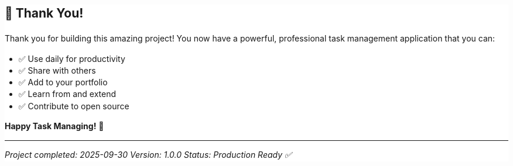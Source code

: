 
## 🙏 Thank You!

Thank you for building this amazing project! You now have a powerful, professional task management application that you can:

- ✅ Use daily for productivity
- ✅ Share with others
- ✅ Add to your portfolio
- ✅ Learn from and extend
- ✅ Contribute to open source

**Happy Task Managing!** 🚀

---

*Project completed: 2025-09-30*
*Version: 1.0.0*
*Status: Production Ready ✅*

